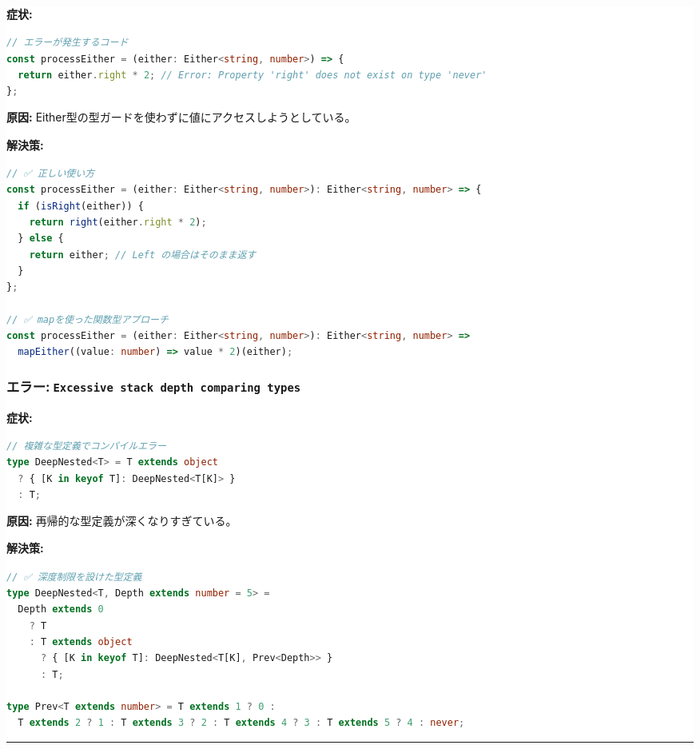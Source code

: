 **症状:**
```typescript
// エラーが発生するコード
const processEither = (either: Either<string, number>) => {
  return either.right * 2; // Error: Property 'right' does not exist on type 'never'
};
```

**原因:**
Either型の型ガードを使わずに値にアクセスしようとしている。

**解決策:**
```typescript
// ✅ 正しい使い方
const processEither = (either: Either<string, number>): Either<string, number> => {
  if (isRight(either)) {
    return right(either.right * 2);
  } else {
    return either; // Left の場合はそのまま返す
  }
};

// ✅ mapを使った関数型アプローチ
const processEither = (either: Either<string, number>): Either<string, number> =>
  mapEither((value: number) => value * 2)(either);
```

### エラー: `Excessive stack depth comparing types`

**症状:**
```typescript
// 複雑な型定義でコンパイルエラー
type DeepNested<T> = T extends object 
  ? { [K in keyof T]: DeepNested<T[K]> }
  : T;
```

**原因:**
再帰的な型定義が深くなりすぎている。

**解決策:**
```typescript
// ✅ 深度制限を設けた型定義
type DeepNested<T, Depth extends number = 5> = 
  Depth extends 0 
    ? T
    : T extends object 
      ? { [K in keyof T]: DeepNested<T[K], Prev<Depth>> }
      : T;

type Prev<T extends number> = T extends 1 ? 0 : 
  T extends 2 ? 1 : T extends 3 ? 2 : T extends 4 ? 3 : T extends 5 ? 4 : never;
```

---
